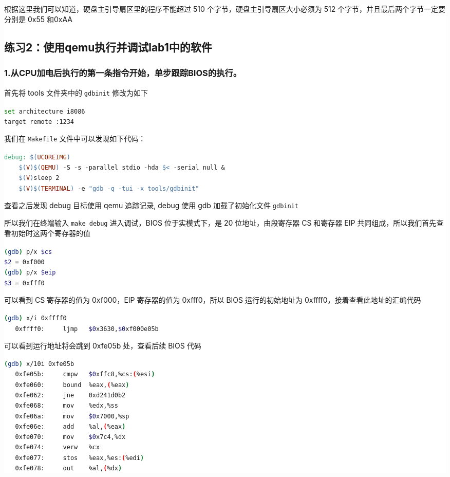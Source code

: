 
根据这里我们可以知道，硬盘主引导扇区里的程序不能超过 510 个字节，硬盘主引导扇区大小必须为 512 个字节，并且最后两个字节一定要分别是 0x55 和0xAA



## 练习2：使用qemu执行并调试lab1中的软件

### 1.从CPU加电后执行的第一条指令开始，单步跟踪BIOS的执行。

首先将 tools 文件夹中的 `gdbinit` 修改为如下

```sh
set architecture i8086
target remote :1234
```

我们在 `Makefile` 文件中可以发现如下代码：

```makefile
debug: $(UCOREIMG)
	$(V)$(QEMU) -S -s -parallel stdio -hda $< -serial null &
	$(V)sleep 2
	$(V)$(TERMINAL) -e "gdb -q -tui -x tools/gdbinit"
```

查看之后发现 debug 目标使用 qemu 追踪记录,  debug 使用 gdb 加载了初始化文件 `gdbinit`

所以我们在终端输入 `make debug` 进入调试，BIOS 位于实模式下，是 20 位地址，由段寄存器 CS 和寄存器 EIP 共同组成，所以我们首先查看初始时这两个寄存器的值

```sh
(gdb) p/x $cs
$2 = 0xf000
(gdb) p/x $eip
$3 = 0xfff0
```

可以看到 CS 寄存器的值为 0xf000，EIP 寄存器的值为 0xfff0，所以 BIOS 运行的初始地址为 0xffff0，接着查看此地址的汇编代码

```sh
(gdb) x/i 0xffff0
   0xffff0:     ljmp   $0x3630,$0xf000e05b
```

可以看到运行地址将会跳到 0xfe05b 处，查看后续 BIOS 代码

```sh
(gdb) x/10i 0xfe05b
   0xfe05b:     cmpw   $0xffc8,%cs:(%esi)
   0xfe060:     bound  %eax,(%eax)
   0xfe062:     jne    0xd241d0b2
   0xfe068:     mov    %edx,%ss
   0xfe06a:     mov    $0x7000,%sp
   0xfe06e:     add    %al,(%eax)
   0xfe070:     mov    $0x7c4,%dx
   0xfe074:     verw   %cx
   0xfe077:     stos   %eax,%es:(%edi)
   0xfe078:     out    %al,(%dx)
```
